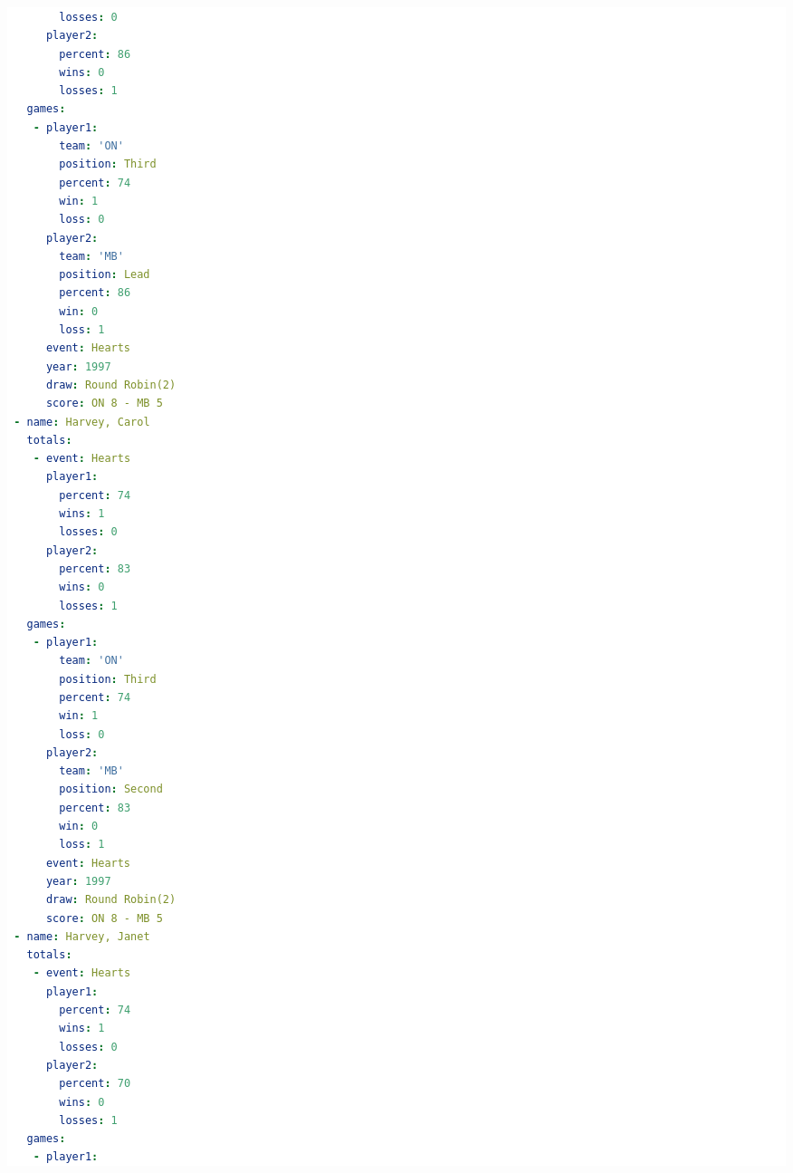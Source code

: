 ```yaml
        losses: 0
      player2:
        percent: 86
        wins: 0
        losses: 1
   games:
    - player1:
        team: 'ON'
        position: Third
        percent: 74
        win: 1
        loss: 0
      player2:
        team: 'MB'
        position: Lead
        percent: 86
        win: 0
        loss: 1
      event: Hearts
      year: 1997
      draw: Round Robin(2)
      score: ON 8 - MB 5
 - name: Harvey, Carol
   totals:
    - event: Hearts
      player1:
        percent: 74
        wins: 1
        losses: 0
      player2:
        percent: 83
        wins: 0
        losses: 1
   games:
    - player1:
        team: 'ON'
        position: Third
        percent: 74
        win: 1
        loss: 0
      player2:
        team: 'MB'
        position: Second
        percent: 83
        win: 0
        loss: 1
      event: Hearts
      year: 1997
      draw: Round Robin(2)
      score: ON 8 - MB 5
 - name: Harvey, Janet
   totals:
    - event: Hearts
      player1:
        percent: 74
        wins: 1
        losses: 0
      player2:
        percent: 70
        wins: 0
        losses: 1
   games:
    - player1:
```